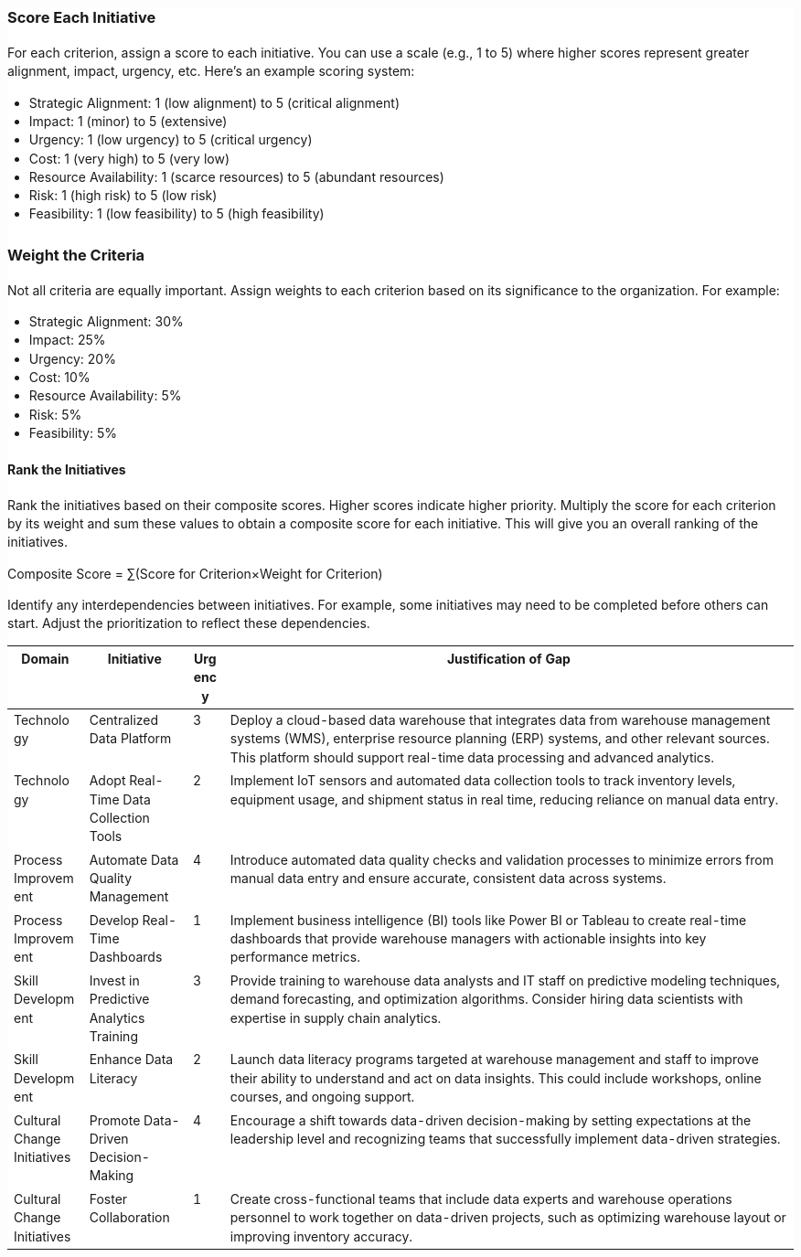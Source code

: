 ###  Score Each Initiative
For each criterion, assign a score to each initiative. You can use a scale (e.g., 1 to 5) where higher scores represent greater alignment, impact, urgency, etc. Here’s an example scoring system:

* Strategic Alignment: 1 (low alignment) to 5 (critical alignment)
* Impact: 1 (minor) to 5 (extensive)
* Urgency: 1 (low urgency) to 5 (critical urgency)
* Cost: 1 (very high) to 5 (very low)
* Resource Availability: 1 (scarce resources) to 5 (abundant resources)
* Risk: 1 (high risk) to 5 (low risk)
* Feasibility: 1 (low feasibility) to 5 (high feasibility)

### Weight the Criteria
Not all criteria are equally important. Assign weights to each criterion based on its significance to the organization. For example:

* Strategic Alignment: 30%
* Impact: 25%
* Urgency: 20%
* Cost: 10%
* Resource Availability: 5%
* Risk: 5%
* Feasibility: 5%

####  Rank the Initiatives
Rank the initiatives based on their composite scores. Higher scores indicate higher priority. Multiply the score for each criterion by its weight and sum these values to obtain a composite score for each initiative. This will give you an overall ranking of the initiatives.

Composite Score = ∑(Score for Criterion×Weight for Criterion)

Identify any interdependencies between initiatives. For example, some initiatives may need to be completed before others can start. Adjust the prioritization to reflect these dependencies.

| Domain | Initiative | Urgency | Justification of Gap |
|-------- |-------- |-------- |-------- |
|Technology  | Centralized Data Platform | 3 | Deploy a cloud-based data warehouse that integrates data from warehouse management systems (WMS), enterprise resource planning (ERP) systems, and other relevant sources. This platform should support real-time data processing and advanced analytics. |
|Technology  | Adopt Real-Time Data Collection Tools | 2 | Implement IoT sensors and automated data collection tools to track inventory levels, equipment usage, and shipment status in real time, reducing reliance on manual data entry. |
|Process Improvement | Automate Data Quality Management | 4 | Introduce automated data quality checks and validation processes to minimize errors from manual data entry and ensure accurate, consistent data across systems. |
|Process Improvement | Develop Real-Time Dashboards | 1 | Implement business intelligence (BI) tools like Power BI or Tableau to create real-time dashboards that provide warehouse managers with actionable insights into key performance metrics. |
|Skill Development | Invest in Predictive Analytics Training | 3 | Provide training to warehouse data analysts and IT staff on predictive modeling techniques, demand forecasting, and optimization algorithms. Consider hiring data scientists with expertise in supply chain analytics. |
|Skill Development | Enhance Data Literacy | 2 |  Launch data literacy programs targeted at warehouse management and staff to improve their ability to understand and act on data insights. This could include workshops, online courses, and ongoing support. |
|Cultural Change Initiatives | Promote Data-Driven Decision-Making | 4 |  Encourage a shift towards data-driven decision-making by setting expectations at the leadership level and recognizing teams that successfully implement data-driven strategies. |
|Cultural Change Initiatives | Foster Collaboration | 1 |  Create cross-functional teams that include data experts and warehouse operations personnel to work together on data-driven projects, such as optimizing warehouse layout or improving inventory accuracy. |


